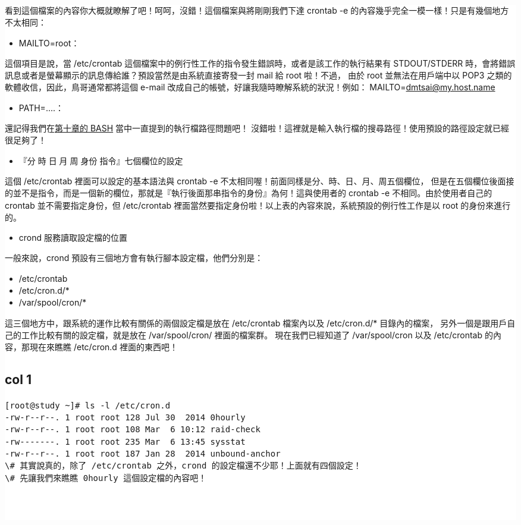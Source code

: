 看到這個檔案的內容你大概就瞭解了吧！呵呵，沒錯！這個檔案與將剛剛我們下達 crontab -e 的內容幾乎完全一模一樣！只是有幾個地方不太相同：

* MAILTO=root：

這個項目是說，當 /etc/crontab 這個檔案中的例行性工作的指令發生錯誤時，或者是該工作的執行結果有
STDOUT/STDERR 時，會將錯誤訊息或者是螢幕顯示的訊息傳給誰？預設當然是由系統直接寄發一封 mail 給 root 啦！不過，
由於 root 並無法在用戶端中以 POP3 之類的軟體收信，因此，鳥哥通常都將這個 e-mail
改成自己的帳號，好讓我隨時瞭解系統的狀況！例如：
MAILTO=dmtsai@my.host.name

* PATH=....：

還記得我們在[第十章的 BASH](http://linux.vbird.org/linux_basic/0320bash.php#env) 當中一直提到的執行檔路徑問題吧！
沒錯啦！這裡就是輸入執行檔的搜尋路徑！使用預設的路徑設定就已經很足夠了！

* 『分 時 日 月 周 身份 指令』七個欄位的設定

這個 /etc/crontab 裡面可以設定的基本語法與 crontab -e 不太相同喔！前面同樣是分、時、日、月、周五個欄位，
但是在五個欄位後面接的並不是指令，而是一個新的欄位，那就是『執行後面那串指令的身份』為何！這與使用者的 crontab -e 不相同。由於使用者自己的
crontab 並不需要指定身份，但 /etc/crontab 裡面當然要指定身份啦！以上表的內容來說，系統預設的例行性工作是以 root
的身份來進行的。

* crond 服務讀取設定檔的位置

一般來說，crond 預設有三個地方會有執行腳本設定檔，他們分別是：

* /etc/crontab
* /etc/cron.d/*
* /var/spool/cron/*

這三個地方中，跟系統的運作比較有關係的兩個設定檔是放在 /etc/crontab 檔案內以及 /etc/cron.d/* 目錄內的檔案，
另外一個是跟用戶自己的工作比較有關的設定檔，就是放在 /var/spool/cron/ 裡面的檔案群。
現在我們已經知道了 /var/spool/cron 以及 /etc/crontab 的內容，那現在來瞧瞧 /etc/cron.d 裡面的東西吧！

col 1
-----------------------------------------------------------------------------------------------------------------------------------------------------------------------------------------------------------------------------------------------------------------------------------------------------------------------------------------------------------------------------------------------------------------------------------------------------------------------------------------------------------------------------------------------------------------------------------------------------------------------------------------------------------------------------------------------------------------------------------------------------------------------------------------------------------------------------------------------------------------------------------------------------------------------------------------------------------------------------------------------------------------------------------------------------------------------------------------------------------------------------------------------------------------------------------------------------------------------------------------------------------------------
<pre data-original-code="[root@study ~]# ls -l /etc/cron.d
-rw-r--r--. 1 root root 128 Jul 30  2014 0hourly
-rw-r--r--. 1 root root 108 Mar  6 10:12 raid-check
-rw-------. 1 root root 235 Mar  6 13:45 sysstat
-rw-r--r--. 1 root root 187 Jan 28  2014 unbound-anchor
# 其實說真的，除了 /etc/crontab 之外，crond 的設定檔還不少耶！上面就有四個設定！
# 先讓我們來瞧瞧 0hourly 這個設定檔的內容吧！

[root@study ~]# cat /etc/cron.d/0hourly
# Run the hourly jobs
SHELL=/bin/bash
PATH=/sbin:/bin:/usr/sbin:/usr/bin
MAILTO=root
01 * * * * root run-parts /etc/cron.hourly
# 瞧一瞧，內容跟 /etc/crontab 幾乎一模一樣！但實際上是有設定值喔！就是最後一行！
" data-snippet-id="ext.af3e2451ee05036fbafaaa47570783a1" data-snippet-saved="false" data-codota-status="done">
[root@study ~]# ls -l /etc/cron.d
-rw-r--r--. 1 root root 128 Jul 30  2014 0hourly
-rw-r--r--. 1 root root 108 Mar  6 10:12 raid-check
-rw-------. 1 root root 235 Mar  6 13:45 sysstat
-rw-r--r--. 1 root root 187 Jan 28  2014 unbound-anchor
\# 其實說真的，除了 /etc/crontab 之外，crond 的設定檔還不少耶！上面就有四個設定！
\# 先讓我們來瞧瞧 0hourly 這個設定檔的內容吧！
